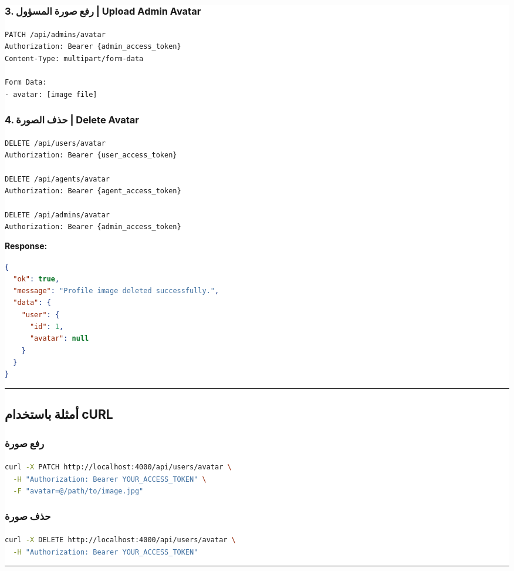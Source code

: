 ### 3. رفع صورة المسؤول | Upload Admin Avatar

```http
PATCH /api/admins/avatar
Authorization: Bearer {admin_access_token}
Content-Type: multipart/form-data

Form Data:
- avatar: [image file]
```

### 4. حذف الصورة | Delete Avatar

```http
DELETE /api/users/avatar
Authorization: Bearer {user_access_token}

DELETE /api/agents/avatar
Authorization: Bearer {agent_access_token}

DELETE /api/admins/avatar
Authorization: Bearer {admin_access_token}
```

**Response:**
```json
{
  "ok": true,
  "message": "Profile image deleted successfully.",
  "data": {
    "user": {
      "id": 1,
      "avatar": null
    }
  }
}
```

---

## أمثلة باستخدام cURL

### رفع صورة
```bash
curl -X PATCH http://localhost:4000/api/users/avatar \
  -H "Authorization: Bearer YOUR_ACCESS_TOKEN" \
  -F "avatar=@/path/to/image.jpg"
```

### حذف صورة
```bash
curl -X DELETE http://localhost:4000/api/users/avatar \
  -H "Authorization: Bearer YOUR_ACCESS_TOKEN"
```

---